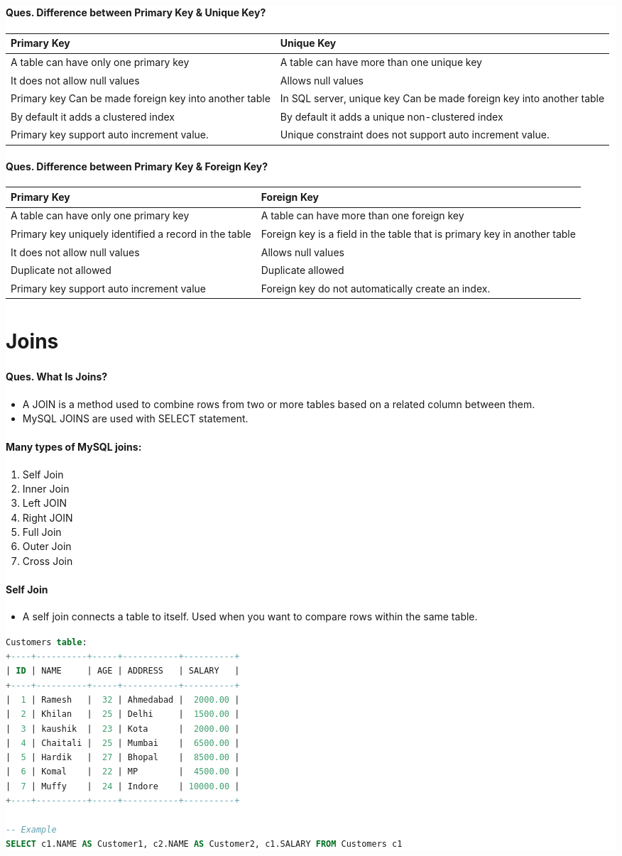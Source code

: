 
#### Ques. Difference between Primary Key & Unique Key?
| Primary Key                                            | Unique Key                                                           |
| :----------------------------------------------------- | :------------------------------------------------------------------- |
| A table can have only one primary key                  | A table can have more than one unique key                            |
| It does not allow null values                          | Allows null values                                                   |
| Primary key Can be made foreign key into another table | In SQL server, unique key Can be made foreign key into another table |
| By default it adds a clustered index                   | By default it adds a unique non-clustered index                      |
| Primary key support auto increment value.              | Unique constraint does not support auto increment value.             |




#### Ques. Difference between Primary Key & Foreign Key?
| Primary Key                                            | Foreign Key                                                              |
| :----------------------------------------------------- | :----------------------------------------------------------------------- |
| A table can have only one primary key                  | A table can have more than one foreign key                               |
| Primary key uniquely identified  a record in the table | Foreign key is a field in the table that is primary key in another table |
| It does not allow null values                          | Allows null values                                                       |
| Duplicate not allowed                                  | Duplicate allowed                                                        |
| Primary key support auto increment value               | Foreign key do not automatically create an index.                        |
<div style="page-break-before: always;"></div>


# Joins
#### Ques. What Is Joins?
* A JOIN is a method used to combine rows from two or more tables based on a related column between them.
* MySQL JOINS are used with SELECT statement.

#### Many types of MySQL joins:
1. Self Join
2. Inner Join
3. Left JOIN
4. Right JOIN
5. Full Join
6. Outer Join
7. Cross Join 


#### Self Join
* A self join connects a table to itself. Used when you want to compare rows within the same table.
```sql
Customers table:                                      
+----+----------+-----+-----------+----------+        
| ID | NAME     | AGE | ADDRESS   | SALARY   |        
+----+----------+-----+-----------+----------+        
|  1 | Ramesh   |  32 | Ahmedabad |  2000.00 |        
|  2 | Khilan   |  25 | Delhi     |  1500.00 |        
|  3 | kaushik  |  23 | Kota      |  2000.00 |        
|  4 | Chaitali |  25 | Mumbai    |  6500.00 |        
|  5 | Hardik   |  27 | Bhopal    |  8500.00 |   
|  6 | Komal    |  22 | MP        |  4500.00 |
|  7 | Muffy    |  24 | Indore    | 10000.00 |
+----+----------+-----+-----------+----------+

-- Example
SELECT c1.NAME AS Customer1, c2.NAME AS Customer2, c1.SALARY FROM Customers c1
```